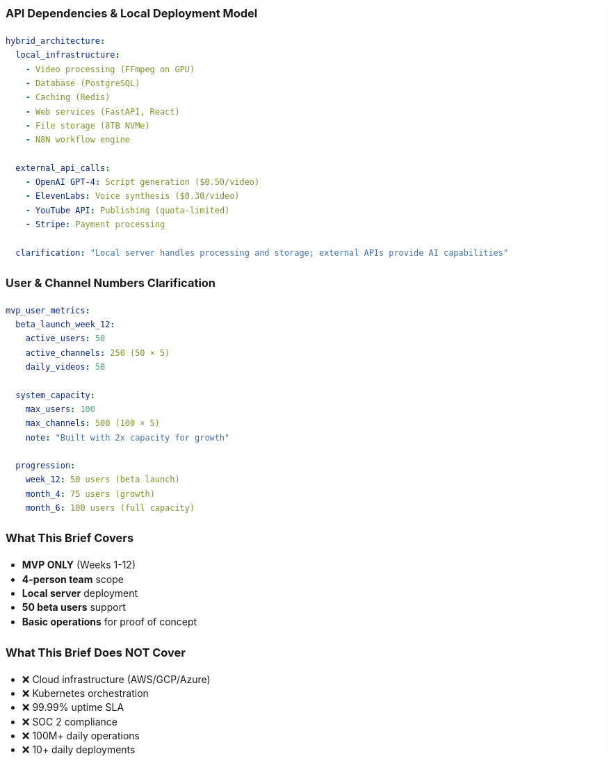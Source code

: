 ### API Dependencies & Local Deployment Model
```yaml
hybrid_architecture:
  local_infrastructure:
    - Video processing (FFmpeg on GPU)
    - Database (PostgreSQL)
    - Caching (Redis)
    - Web services (FastAPI, React)
    - File storage (8TB NVMe)
    - N8N workflow engine
    
  external_api_calls:
    - OpenAI GPT-4: Script generation ($0.50/video)
    - ElevenLabs: Voice synthesis ($0.30/video)
    - YouTube API: Publishing (quota-limited)
    - Stripe: Payment processing
    
  clarification: "Local server handles processing and storage; external APIs provide AI capabilities"
```

### User & Channel Numbers Clarification
```yaml
mvp_user_metrics:
  beta_launch_week_12:
    active_users: 50
    active_channels: 250 (50 × 5)
    daily_videos: 50
    
  system_capacity:
    max_users: 100
    max_channels: 500 (100 × 5)
    note: "Built with 2x capacity for growth"
    
  progression:
    week_12: 50 users (beta launch)
    month_4: 75 users (growth)
    month_6: 100 users (full capacity)
```

### What This Brief Covers
- **MVP ONLY** (Weeks 1-12)
- **4-person team** scope
- **Local server** deployment
- **50 beta users** support
- **Basic operations** for proof of concept

### What This Brief Does NOT Cover
- ❌ Cloud infrastructure (AWS/GCP/Azure)
- ❌ Kubernetes orchestration
- ❌ 99.99% uptime SLA
- ❌ SOC 2 compliance
- ❌ 100M+ daily operations
- ❌ 10+ daily deployments
